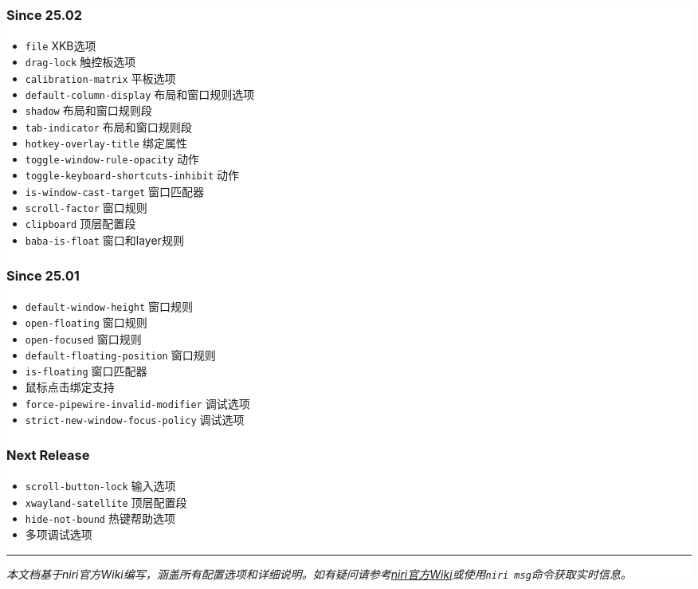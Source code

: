 ### Since 25.02
- `file` XKB选项
- `drag-lock` 触控板选项
- `calibration-matrix` 平板选项
- `default-column-display` 布局和窗口规则选项
- `shadow` 布局和窗口规则段
- `tab-indicator` 布局和窗口规则段
- `hotkey-overlay-title` 绑定属性
- `toggle-window-rule-opacity` 动作
- `toggle-keyboard-shortcuts-inhibit` 动作
- `is-window-cast-target` 窗口匹配器
- `scroll-factor` 窗口规则
- `clipboard` 顶层配置段
- `baba-is-float` 窗口和layer规则

### Since 25.01
- `default-window-height` 窗口规则
- `open-floating` 窗口规则
- `open-focused` 窗口规则
- `default-floating-position` 窗口规则
- `is-floating` 窗口匹配器
- 鼠标点击绑定支持
- `force-pipewire-invalid-modifier` 调试选项
- `strict-new-window-focus-policy` 调试选项

### Next Release
- `scroll-button-lock` 输入选项
- `xwayland-satellite` 顶层配置段
- `hide-not-bound` 热键帮助选项
- 多项调试选项

---

*本文档基于niri官方Wiki编写，涵盖所有配置选项和详细说明。如有疑问请参考[niri官方Wiki](https://github.com/YaLTeR/niri/wiki)或使用`niri msg`命令获取实时信息。*
